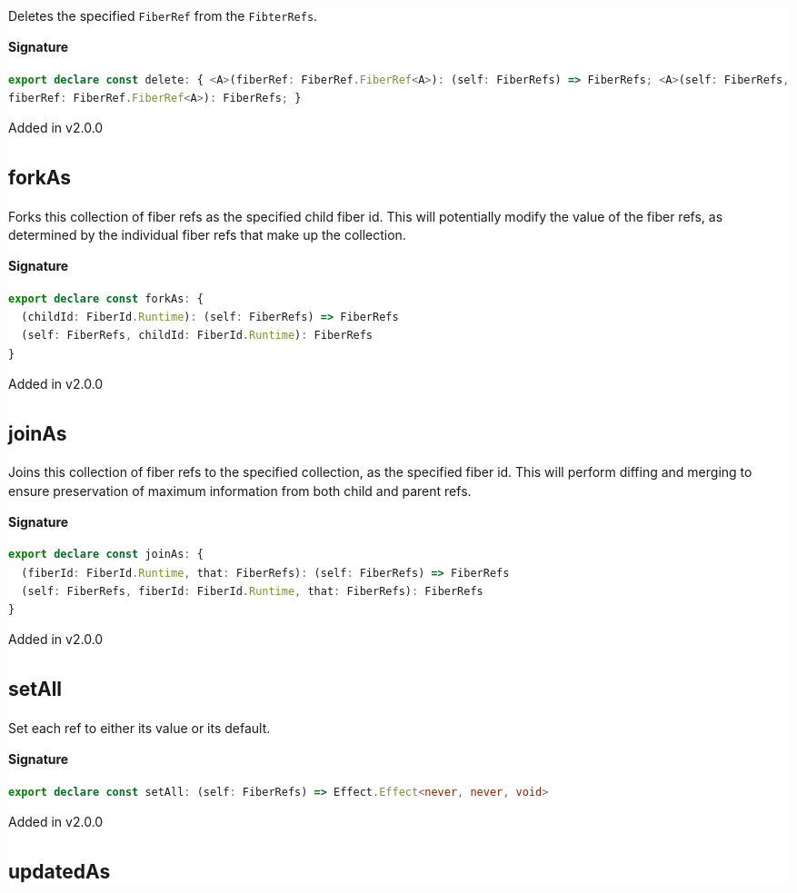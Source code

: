 Deletes the specified `FiberRef` from the `FibterRefs`.

**Signature**

```ts
export declare const delete: { <A>(fiberRef: FiberRef.FiberRef<A>): (self: FiberRefs) => FiberRefs; <A>(self: FiberRefs, fiberRef: FiberRef.FiberRef<A>): FiberRefs; }
```

Added in v2.0.0

## forkAs

Forks this collection of fiber refs as the specified child fiber id. This
will potentially modify the value of the fiber refs, as determined by the
individual fiber refs that make up the collection.

**Signature**

```ts
export declare const forkAs: {
  (childId: FiberId.Runtime): (self: FiberRefs) => FiberRefs
  (self: FiberRefs, childId: FiberId.Runtime): FiberRefs
}
```

Added in v2.0.0

## joinAs

Joins this collection of fiber refs to the specified collection, as the
specified fiber id. This will perform diffing and merging to ensure
preservation of maximum information from both child and parent refs.

**Signature**

```ts
export declare const joinAs: {
  (fiberId: FiberId.Runtime, that: FiberRefs): (self: FiberRefs) => FiberRefs
  (self: FiberRefs, fiberId: FiberId.Runtime, that: FiberRefs): FiberRefs
}
```

Added in v2.0.0

## setAll

Set each ref to either its value or its default.

**Signature**

```ts
export declare const setAll: (self: FiberRefs) => Effect.Effect<never, never, void>
```

Added in v2.0.0

## updatedAs
